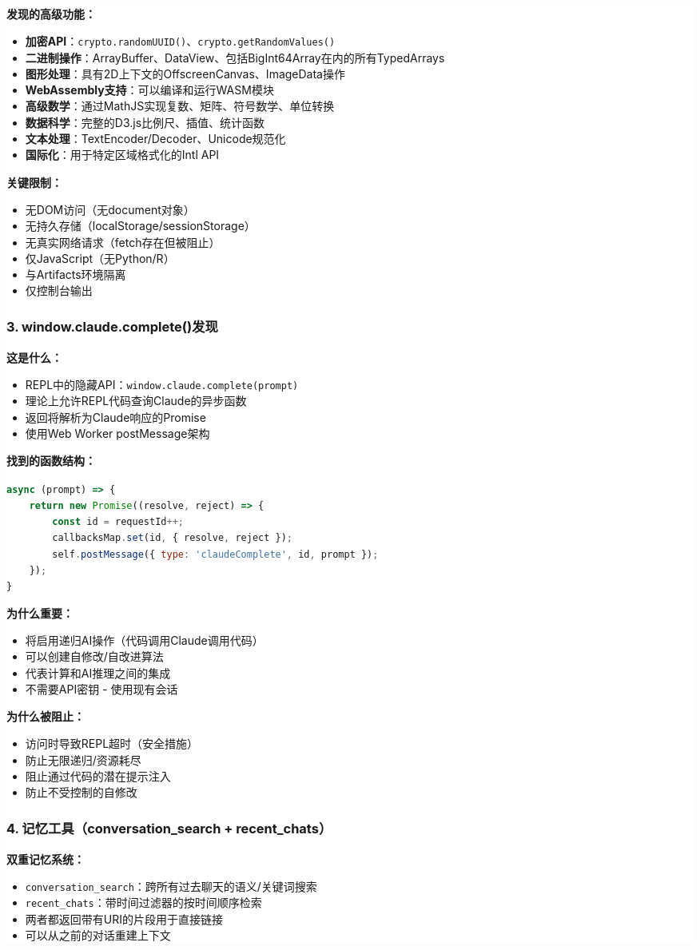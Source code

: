 **发现的高级功能：**
- **加密API**：`crypto.randomUUID()`、`crypto.getRandomValues()`
- **二进制操作**：ArrayBuffer、DataView、包括BigInt64Array在内的所有TypedArrays
- **图形处理**：具有2D上下文的OffscreenCanvas、ImageData操作
- **WebAssembly支持**：可以编译和运行WASM模块
- **高级数学**：通过MathJS实现复数、矩阵、符号数学、单位转换
- **数据科学**：完整的D3.js比例尺、插值、统计函数
- **文本处理**：TextEncoder/Decoder、Unicode规范化
- **国际化**：用于特定区域格式化的Intl API

**关键限制：**
- 无DOM访问（无document对象）
- 无持久存储（localStorage/sessionStorage）
- 无真实网络请求（fetch存在但被阻止）
- 仅JavaScript（无Python/R）
- 与Artifacts环境隔离
- 仅控制台输出

### **3. window.claude.complete()发现**

**这是什么：**
- REPL中的隐藏API：`window.claude.complete(prompt)`
- 理论上允许REPL代码查询Claude的异步函数
- 返回将解析为Claude响应的Promise
- 使用Web Worker postMessage架构

**找到的函数结构：**
```javascript
async (prompt) => {
    return new Promise((resolve, reject) => {
        const id = requestId++;
        callbacksMap.set(id, { resolve, reject });
        self.postMessage({ type: 'claudeComplete', id, prompt });
    });
}
```

**为什么重要：**
- 将启用递归AI操作（代码调用Claude调用代码）
- 可以创建自修改/自改进算法
- 代表计算和AI推理之间的集成
- 不需要API密钥 - 使用现有会话

**为什么被阻止：**
- 访问时导致REPL超时（安全措施）
- 防止无限递归/资源耗尽
- 阻止通过代码的潜在提示注入
- 防止不受控制的自修改

### **4. 记忆工具（conversation_search + recent_chats）**

**双重记忆系统：**
- `conversation_search`：跨所有过去聊天的语义/关键词搜索
- `recent_chats`：带时间过滤器的按时间顺序检索
- 两者都返回带有URI的片段用于直接链接
- 可以从之前的对话重建上下文
